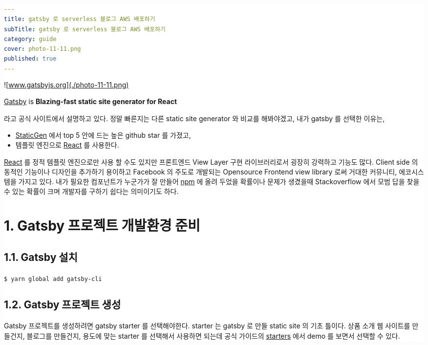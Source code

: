 ```yaml
---
title: gatsby 로 serverless 블로그 AWS 배포하기
subTitle: gatsby 로 serverless 블로그 AWS 배포하기
category: guide
cover: photo-11-11.png
published: true
---
```


![www.gatsbyjs.org](./photo-11-11.png)

[Gatsby][gatsby] is **Blazing-fast static site generator for React**

라고 공식 사이트에서 설명하고 있다. 정말 빠른지는 다른 static site generator 와
비교를 해봐야겠고, 내가 gatsby 를 선택한 이유는,

- [StaticGen][static_gen] 에서 top 5 안에 드는 높은 github star 를 가졌고,
- 템플릿 엔진으로 [React][react] 를 사용한다.

[React][react] 를 정적 템플릿 엔진으로만 사용 할 수도 있지만 프론트엔드 View
Layer 구현 라이브러리로서 굉장히 강력하고 기능도 많다. Client side 의 동적인
기능이나 디자인을 추가하기 용이하고 Facebook 의 주도로 개발되는 Opensource
Frontend view library 로써 거대한 커뮤니티, 에코시스템을 가지고 있다. 내가
필요한 컴포넌트가 누군가가 잘 만들어 [npm][npm] 에 올려 두었을 확률이나 문제가
생겼을때 Stackoverflow 에서 모범 답을 찾을 수 있는 확률이 크며 개발자를
구하기 쉽다는 의미이기도 하다.

# 1. Gatsby 프로젝트 개발환경 준비

## 1.1. Gatsby 설치

```sh
$ yarn global add gatsby-cli
```

## 1.2. Gatsby 프로젝트 생성
Gatsby 프로젝트를 생성하려면 gatsby starter 를 선택해야한다. starter 는 gatsby
로 만들 static site 의 기초 틀이다. 상품 소개 웹 사이트를 만들건지, 블로그를
만들건지, 용도에 맞는 starter 를 선택해서 사용하면 되는데 공식 가이드의
[starters][starters] 에서 demo 를 보면서 선택할 수 있다.


[gatsby]: https://www.gatsbyjs.org/
[static_gen]: https://www.staticgen.com/
[react]: https://reactjs.org/
[angular]: https://angular.io/
[vuejs]: https://vuejs.org/
[npm]: https://www.npmjs.com/
[gatsby_get_started]: https://www.gatsbyjs.org/docs/
[default_starter]: https://github.com/gatsbyjs/gatsby-starter-default
[starters]: https://www.gatsbyjs.org/docs/gatsby-starters/
[personal_blog_starter]: https://github.com/greglobinski/gatsby-starter-personal-blog
[terraform]: https://www.terraform.io/
[terraform_official_doc]: https://www.terraform.io/docs/index.html
[googling_keyword]: https://www.google.co.kr/search?ei=9ZPTWquLFMOc8QWq67q4Cg&q=terraform+%EC%84%A4%EB%AA%85&oq=terraform+%EC%84%A4%EB%AA%85
[direnv]: https://direnv.net/